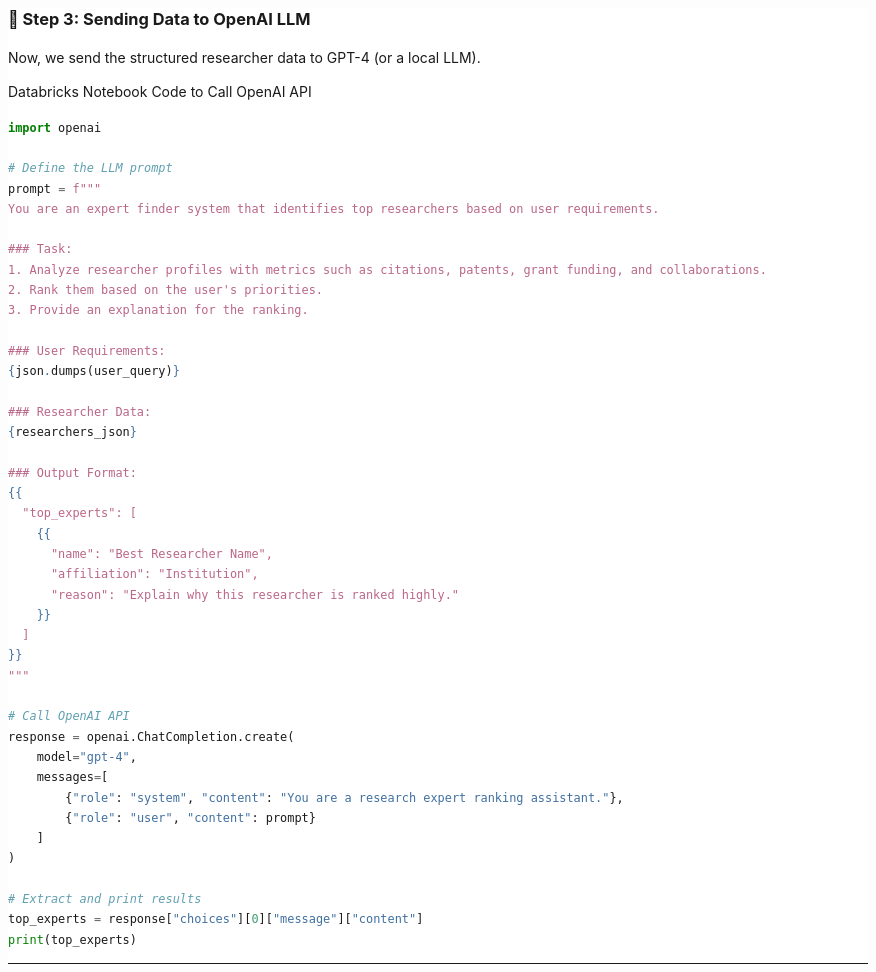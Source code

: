 
### 🔹 Step 3: Sending Data to OpenAI LLM

Now, we send the structured researcher data to GPT-4 (or a local LLM).

Databricks Notebook Code to Call OpenAI API
```python
import openai

# Define the LLM prompt
prompt = f"""
You are an expert finder system that identifies top researchers based on user requirements.

### Task:
1. Analyze researcher profiles with metrics such as citations, patents, grant funding, and collaborations.
2. Rank them based on the user's priorities.
3. Provide an explanation for the ranking.

### User Requirements:
{json.dumps(user_query)}

### Researcher Data:
{researchers_json}

### Output Format:
{{
  "top_experts": [
    {{
      "name": "Best Researcher Name",
      "affiliation": "Institution",
      "reason": "Explain why this researcher is ranked highly."
    }}
  ]
}}
"""

# Call OpenAI API
response = openai.ChatCompletion.create(
    model="gpt-4",
    messages=[
        {"role": "system", "content": "You are a research expert ranking assistant."},
        {"role": "user", "content": prompt}
    ]
)

# Extract and print results
top_experts = response["choices"][0]["message"]["content"]
print(top_experts)
```

---
